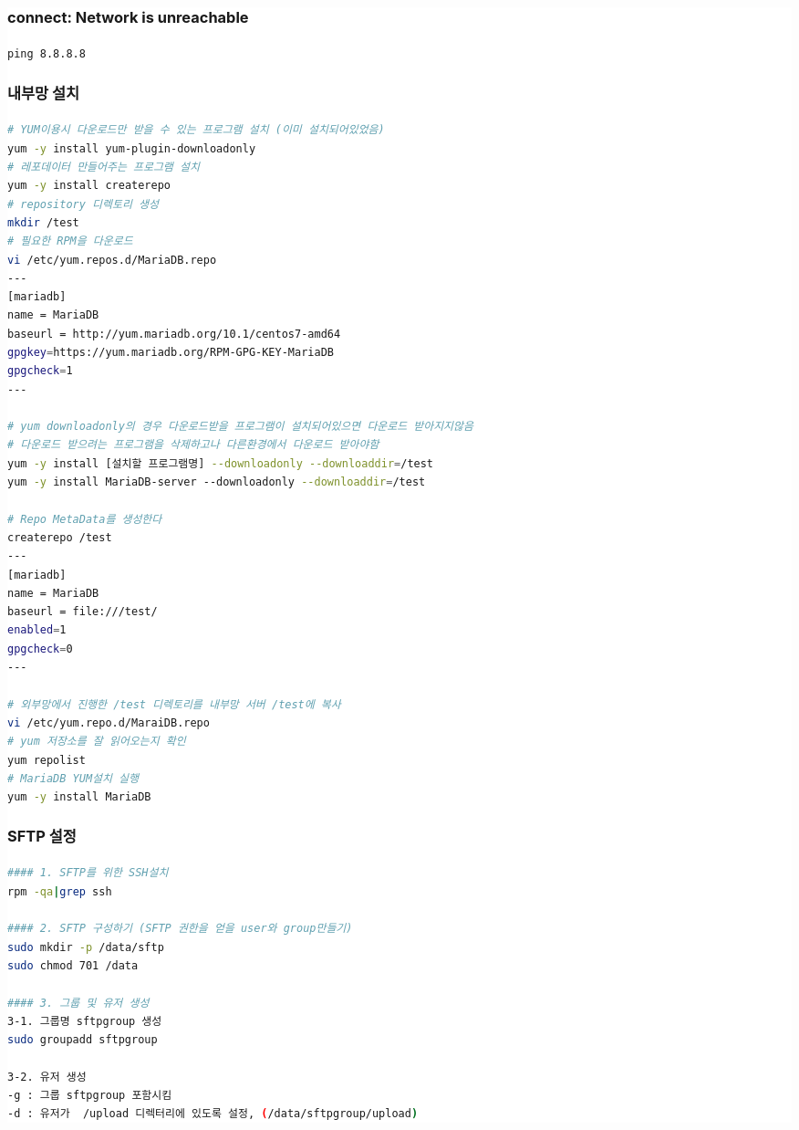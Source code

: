 ### connect: Network is unreachable
```
ping 8.8.8.8
```

### 내부망 설치

```bash
# YUM이용시 다운로드만 받을 수 있는 프로그램 설치 (이미 설치되어있었음)
yum -y install yum-plugin-downloadonly
# 레포데이터 만들어주는 프로그램 설치
yum -y install createrepo
# repository 디렉토리 생성
mkdir /test
# 필요한 RPM을 다운로드
vi /etc/yum.repos.d/MariaDB.repo
---
[mariadb]
name = MariaDB
baseurl = http://yum.mariadb.org/10.1/centos7-amd64
gpgkey=https://yum.mariadb.org/RPM-GPG-KEY-MariaDB
gpgcheck=1
---

# yum downloadonly의 경우 다운로드받을 프로그램이 설치되어있으면 다운로드 받아지지않음
# 다운로드 받으려는 프로그램을 삭제하고나 다른환경에서 다운로드 받아야함
yum -y install [설치할 프로그램명] --downloadonly --downloaddir=/test
yum -y install MariaDB-server --downloadonly --downloaddir=/test

# Repo MetaData를 생성한다
createrepo /test
---
[mariadb]
name = MariaDB
baseurl = file:///test/
enabled=1
gpgcheck=0
---

# 외부망에서 진행한 /test 디렉토리를 내부망 서버 /test에 복사
vi /etc/yum.repo.d/MaraiDB.repo
# yum 저장소를 잘 읽어오는지 확인
yum repolist
# MariaDB YUM설치 실행
yum -y install MariaDB

```

### SFTP 설정
```bash
#### 1. SFTP를 위한 SSH설치
rpm -qa|grep ssh

#### 2. SFTP 구성하기 (SFTP 권한을 얻을 user와 group만들기)
sudo mkdir -p /data/sftp
sudo chmod 701 /data

#### 3. 그룹 및 유저 생성
3-1. 그룹명 sftpgroup 생성
sudo groupadd sftpgroup

3-2. 유저 생성
-g : 그룹 sftpgroup 포함시킴
-d : 유저가  /upload 디렉터리에 있도록 설정, (/data/sftpgroup/upload)
```